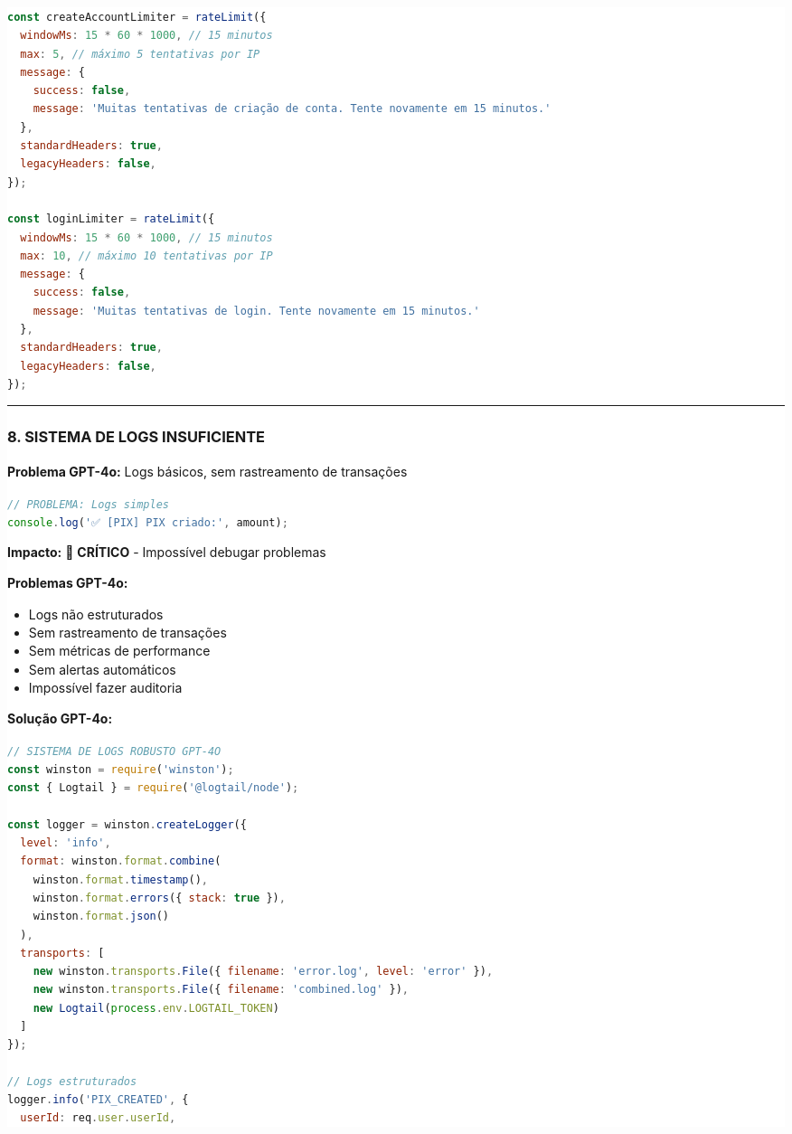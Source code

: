 ```javascript
const createAccountLimiter = rateLimit({
  windowMs: 15 * 60 * 1000, // 15 minutos
  max: 5, // máximo 5 tentativas por IP
  message: {
    success: false,
    message: 'Muitas tentativas de criação de conta. Tente novamente em 15 minutos.'
  },
  standardHeaders: true,
  legacyHeaders: false,
});

const loginLimiter = rateLimit({
  windowMs: 15 * 60 * 1000, // 15 minutos
  max: 10, // máximo 10 tentativas por IP
  message: {
    success: false,
    message: 'Muitas tentativas de login. Tente novamente em 15 minutos.'
  },
  standardHeaders: true,
  legacyHeaders: false,
});
```

---

### **8. SISTEMA DE LOGS INSUFICIENTE**

**Problema GPT-4o:** Logs básicos, sem rastreamento de transações
```javascript
// PROBLEMA: Logs simples
console.log('✅ [PIX] PIX criado:', amount);
```

**Impacto:** 🔴 **CRÍTICO** - Impossível debugar problemas

**Problemas GPT-4o:**
- Logs não estruturados
- Sem rastreamento de transações
- Sem métricas de performance
- Sem alertas automáticos
- Impossível fazer auditoria

**Solução GPT-4o:**
```javascript
// SISTEMA DE LOGS ROBUSTO GPT-4O
const winston = require('winston');
const { Logtail } = require('@logtail/node');

const logger = winston.createLogger({
  level: 'info',
  format: winston.format.combine(
    winston.format.timestamp(),
    winston.format.errors({ stack: true }),
    winston.format.json()
  ),
  transports: [
    new winston.transports.File({ filename: 'error.log', level: 'error' }),
    new winston.transports.File({ filename: 'combined.log' }),
    new Logtail(process.env.LOGTAIL_TOKEN)
  ]
});

// Logs estruturados
logger.info('PIX_CREATED', {
  userId: req.user.userId,
```